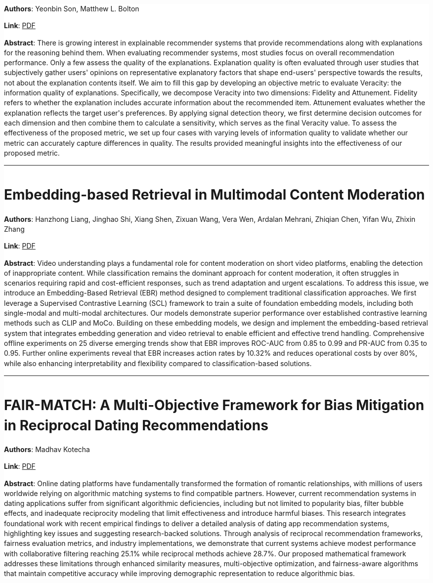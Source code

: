 **Authors**: Yeonbin Son, Matthew L. Bolton  

**Link**: [PDF](https://arxiv.org/pdf/2507.01168)  

**Abstract**: There is growing interest in explainable recommender systems that provide recommendations along with explanations for the reasoning behind them. When evaluating recommender systems, most studies focus on overall recommendation performance. Only a few assess the quality of the explanations. Explanation quality is often evaluated through user studies that subjectively gather users' opinions on representative explanatory factors that shape end-users' perspective towards the results, not about the explanation contents itself. We aim to fill this gap by developing an objective metric to evaluate Veracity: the information quality of explanations. Specifically, we decompose Veracity into two dimensions: Fidelity and Attunement. Fidelity refers to whether the explanation includes accurate information about the recommended item. Attunement evaluates whether the explanation reflects the target user's preferences. By applying signal detection theory, we first determine decision outcomes for each dimension and then combine them to calculate a sensitivity, which serves as the final Veracity value. To assess the effectiveness of the proposed metric, we set up four cases with varying levels of information quality to validate whether our metric can accurately capture differences in quality. The results provided meaningful insights into the effectiveness of our proposed metric. 

---
# Embedding-based Retrieval in Multimodal Content Moderation 

**Authors**: Hanzhong Liang, Jinghao Shi, Xiang Shen, Zixuan Wang, Vera Wen, Ardalan Mehrani, Zhiqian Chen, Yifan Wu, Zhixin Zhang  

**Link**: [PDF](https://arxiv.org/pdf/2507.01066)  

**Abstract**: Video understanding plays a fundamental role for content moderation on short video platforms, enabling the detection of inappropriate content. While classification remains the dominant approach for content moderation, it often struggles in scenarios requiring rapid and cost-efficient responses, such as trend adaptation and urgent escalations. To address this issue, we introduce an Embedding-Based Retrieval (EBR) method designed to complement traditional classification approaches. We first leverage a Supervised Contrastive Learning (SCL) framework to train a suite of foundation embedding models, including both single-modal and multi-modal architectures. Our models demonstrate superior performance over established contrastive learning methods such as CLIP and MoCo. Building on these embedding models, we design and implement the embedding-based retrieval system that integrates embedding generation and video retrieval to enable efficient and effective trend handling. Comprehensive offline experiments on 25 diverse emerging trends show that EBR improves ROC-AUC from 0.85 to 0.99 and PR-AUC from 0.35 to 0.95. Further online experiments reveal that EBR increases action rates by 10.32% and reduces operational costs by over 80%, while also enhancing interpretability and flexibility compared to classification-based solutions. 

---
# FAIR-MATCH: A Multi-Objective Framework for Bias Mitigation in Reciprocal Dating Recommendations 

**Authors**: Madhav Kotecha  

**Link**: [PDF](https://arxiv.org/pdf/2507.01063)  

**Abstract**: Online dating platforms have fundamentally transformed the formation of romantic relationships, with millions of users worldwide relying on algorithmic matching systems to find compatible partners. However, current recommendation systems in dating applications suffer from significant algorithmic deficiencies, including but not limited to popularity bias, filter bubble effects, and inadequate reciprocity modeling that limit effectiveness and introduce harmful biases. This research integrates foundational work with recent empirical findings to deliver a detailed analysis of dating app recommendation systems, highlighting key issues and suggesting research-backed solutions. Through analysis of reciprocal recommendation frameworks, fairness evaluation metrics, and industry implementations, we demonstrate that current systems achieve modest performance with collaborative filtering reaching 25.1\% while reciprocal methods achieve 28.7\%. Our proposed mathematical framework addresses these limitations through enhanced similarity measures, multi-objective optimization, and fairness-aware algorithms that maintain competitive accuracy while improving demographic representation to reduce algorithmic bias. 
